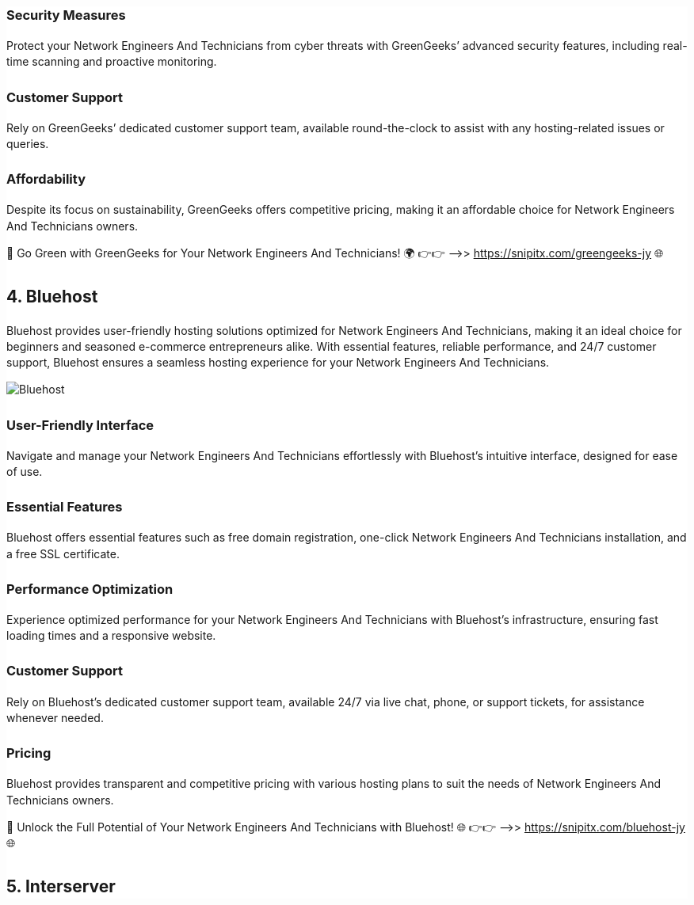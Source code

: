 ### Security Measures
Protect your Network Engineers And Technicians from cyber threats with GreenGeeks’ advanced security features, including real-time scanning and proactive monitoring.

### Customer Support
Rely on GreenGeeks’ dedicated customer support team, available round-the-clock to assist with any hosting-related issues or queries.

### Affordability
Despite its focus on sustainability, GreenGeeks offers competitive pricing, making it an affordable choice for Network Engineers And Technicians owners.

🌿 Go Green with GreenGeeks for Your Network Engineers And Technicians! 🌍
👉👉 -->> https://snipitx.com/greengeeks-jy 🌐

## 4. Bluehost

Bluehost provides user-friendly hosting solutions optimized for Network Engineers And Technicians, making it an ideal choice for beginners and seasoned e-commerce entrepreneurs alike. With essential features, reliable performance, and 24/7 customer support, Bluehost ensures a seamless hosting experience for your Network Engineers And Technicians.

![Bluehost](https://i.imgur.com/PasFF9E.jpeg "Bluehost Hosting")

### User-Friendly Interface
Navigate and manage your Network Engineers And Technicians effortlessly with Bluehost’s intuitive interface, designed for ease of use.

### Essential Features
Bluehost offers essential features such as free domain registration, one-click Network Engineers And Technicians installation, and a free SSL certificate.

### Performance Optimization
Experience optimized performance for your Network Engineers And Technicians with Bluehost’s infrastructure, ensuring fast loading times and a responsive website.

### Customer Support
Rely on Bluehost’s dedicated customer support team, available 24/7 via live chat, phone, or support tickets, for assistance whenever needed.

### Pricing
Bluehost provides transparent and competitive pricing with various hosting plans to suit the needs of Network Engineers And Technicians owners.

🚀 Unlock the Full Potential of Your Network Engineers And Technicians with Bluehost! 🌐
👉👉 -->> https://snipitx.com/bluehost-jy 🌐

## 5. Interserver
